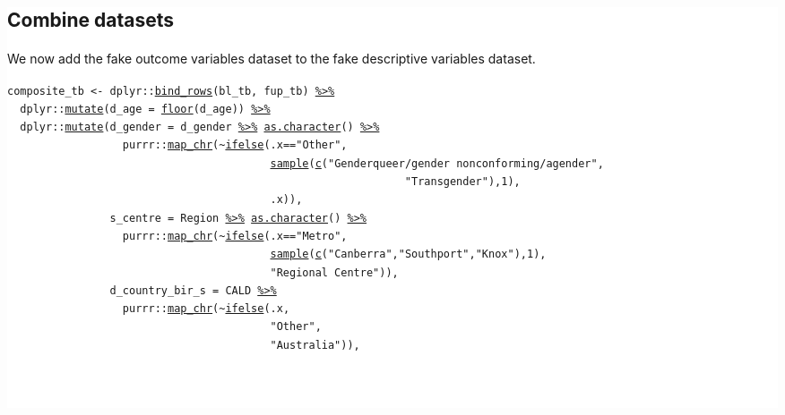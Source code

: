 </div>

## Combine datasets

We now add the fake outcome variables dataset to the fake descriptive variables dataset.

<div class="highlight">

<pre class='chroma'><code class='language-r' data-lang='r'><span><span class='nv'>composite_tb</span> <span class='o'>&lt;-</span> <span class='nf'>dplyr</span><span class='nf'>::</span><span class='nf'><a href='https://dplyr.tidyverse.org/reference/bind.html'>bind_rows</a></span><span class='o'>(</span><span class='nv'>bl_tb</span>, <span class='nv'>fup_tb</span><span class='o'>)</span> <span class='o'><a href='https://magrittr.tidyverse.org/reference/pipe.html'>%&gt;%</a></span></span>
<span>  <span class='nf'>dplyr</span><span class='nf'>::</span><span class='nf'><a href='https://dplyr.tidyverse.org/reference/mutate.html'>mutate</a></span><span class='o'>(</span>d_age <span class='o'>=</span> <span class='nf'><a href='https://rdrr.io/r/base/Round.html'>floor</a></span><span class='o'>(</span><span class='nv'>d_age</span><span class='o'>)</span><span class='o'>)</span> <span class='o'><a href='https://magrittr.tidyverse.org/reference/pipe.html'>%&gt;%</a></span></span>
<span>  <span class='nf'>dplyr</span><span class='nf'>::</span><span class='nf'><a href='https://dplyr.tidyverse.org/reference/mutate.html'>mutate</a></span><span class='o'>(</span>d_gender <span class='o'>=</span> <span class='nv'>d_gender</span> <span class='o'><a href='https://magrittr.tidyverse.org/reference/pipe.html'>%&gt;%</a></span> <span class='nf'><a href='https://rdrr.io/r/base/character.html'>as.character</a></span><span class='o'>(</span><span class='o'>)</span> <span class='o'><a href='https://magrittr.tidyverse.org/reference/pipe.html'>%&gt;%</a></span></span>
<span>                  <span class='nf'>purrr</span><span class='nf'>::</span><span class='nf'><a href='https://purrr.tidyverse.org/reference/map.html'>map_chr</a></span><span class='o'>(</span><span class='o'>~</span><span class='nf'><a href='https://rdrr.io/r/base/ifelse.html'>ifelse</a></span><span class='o'>(</span><span class='nv'>.x</span><span class='o'>==</span><span class='s'>"Other"</span>,</span>
<span>                                         <span class='nf'><a href='https://rdrr.io/r/base/sample.html'>sample</a></span><span class='o'>(</span><span class='nf'><a href='https://rdrr.io/r/base/c.html'>c</a></span><span class='o'>(</span><span class='s'>"Genderqueer/gender nonconforming/agender"</span>,</span>
<span>                                                              <span class='s'>"Transgender"</span><span class='o'>)</span>,<span class='m'>1</span><span class='o'>)</span>,</span>
<span>                                         <span class='nv'>.x</span><span class='o'>)</span><span class='o'>)</span>,</span>
<span>                s_centre <span class='o'>=</span> <span class='nv'>Region</span> <span class='o'><a href='https://magrittr.tidyverse.org/reference/pipe.html'>%&gt;%</a></span> <span class='nf'><a href='https://rdrr.io/r/base/character.html'>as.character</a></span><span class='o'>(</span><span class='o'>)</span> <span class='o'><a href='https://magrittr.tidyverse.org/reference/pipe.html'>%&gt;%</a></span></span>
<span>                  <span class='nf'>purrr</span><span class='nf'>::</span><span class='nf'><a href='https://purrr.tidyverse.org/reference/map.html'>map_chr</a></span><span class='o'>(</span><span class='o'>~</span><span class='nf'><a href='https://rdrr.io/r/base/ifelse.html'>ifelse</a></span><span class='o'>(</span><span class='nv'>.x</span><span class='o'>==</span><span class='s'>"Metro"</span>,</span>
<span>                                         <span class='nf'><a href='https://rdrr.io/r/base/sample.html'>sample</a></span><span class='o'>(</span><span class='nf'><a href='https://rdrr.io/r/base/c.html'>c</a></span><span class='o'>(</span><span class='s'>"Canberra"</span>,<span class='s'>"Southport"</span>,<span class='s'>"Knox"</span><span class='o'>)</span>,<span class='m'>1</span><span class='o'>)</span>,</span>
<span>                                         <span class='s'>"Regional Centre"</span><span class='o'>)</span><span class='o'>)</span>,</span>
<span>                d_country_bir_s <span class='o'>=</span> <span class='nv'>CALD</span> <span class='o'><a href='https://magrittr.tidyverse.org/reference/pipe.html'>%&gt;%</a></span></span>
<span>                  <span class='nf'>purrr</span><span class='nf'>::</span><span class='nf'><a href='https://purrr.tidyverse.org/reference/map.html'>map_chr</a></span><span class='o'>(</span><span class='o'>~</span><span class='nf'><a href='https://rdrr.io/r/base/ifelse.html'>ifelse</a></span><span class='o'>(</span><span class='nv'>.x</span>,</span>
<span>                                         <span class='s'>"Other"</span>,</span>
<span>                                         <span class='s'>"Australia"</span><span class='o'>)</span><span class='o'>)</span>, </span>